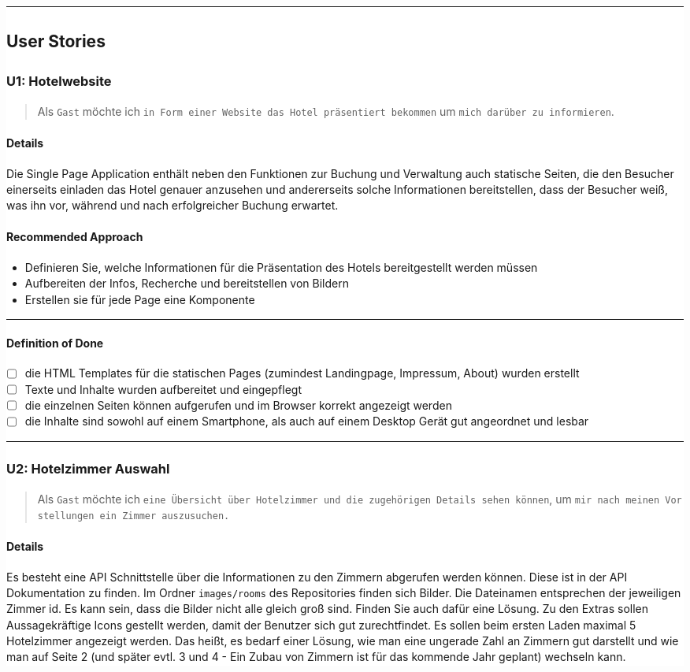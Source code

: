 
---
<div style="page-break-after: always;"></div>

## User Stories


### U1: Hotelwebsite
> Als `Gast` möchte ich `in Form einer Website das Hotel präsentiert bekommen` um `mich darüber zu informieren`.

#### Details

Die Single Page Application enthält neben den Funktionen zur Buchung und Verwaltung auch statische Seiten, die den Besucher einerseits einladen das Hotel genauer anzusehen und andererseits solche Informationen bereitstellen, dass der Besucher weiß, was ihn vor, während und nach erfolgreicher Buchung erwartet.

#### Recommended Approach

- Definieren Sie, welche Informationen für die Präsentation des Hotels bereitgestellt werden müssen
- Aufbereiten der Infos, Recherche und bereitstellen von Bildern
- Erstellen sie für jede Page eine Komponente

---
<div style="page-break-after: always;"></div>


#### Definition of Done

- [ ] die HTML Templates für die statischen Pages (zumindest Landingpage, Impressum, About) wurden erstellt
- [ ] Texte und Inhalte wurden aufbereitet und eingepflegt
- [ ] die einzelnen Seiten können aufgerufen und im Browser korrekt angezeigt werden
- [ ] die Inhalte sind sowohl auf einem Smartphone, als auch auf einem Desktop Gerät gut angeordnet und lesbar

---
<div style="page-break-after: always;"></div>

### U2: Hotelzimmer Auswahl
> Als `Gast` möchte ich `eine Übersicht über Hotelzimmer und die zugehörigen Details sehen können`, um `mir nach meinen Vorstellungen ein Zimmer auszusuchen.`

#### Details

Es besteht eine API Schnittstelle über die Informationen zu den Zimmern abgerufen werden können. Diese ist in der API Dokumentation zu finden.
Im Ordner `images/rooms` des Repositories finden sich Bilder. Die Dateinamen entsprechen der jeweiligen Zimmer id. Es kann sein, dass die Bilder nicht alle gleich groß sind. Finden Sie auch dafür eine Lösung.
Zu den Extras sollen Aussagekräftige Icons gestellt werden, damit der Benutzer sich gut zurechtfindet. Es sollen beim ersten Laden maximal 5 Hotelzimmer angezeigt werden.
Das heißt, es bedarf einer Lösung, wie man eine ungerade Zahl an Zimmern gut darstellt und wie man auf Seite 2 (und später evtl. 3 und 4 - Ein Zubau von Zimmern ist für das kommende Jahr geplant) wechseln kann.
